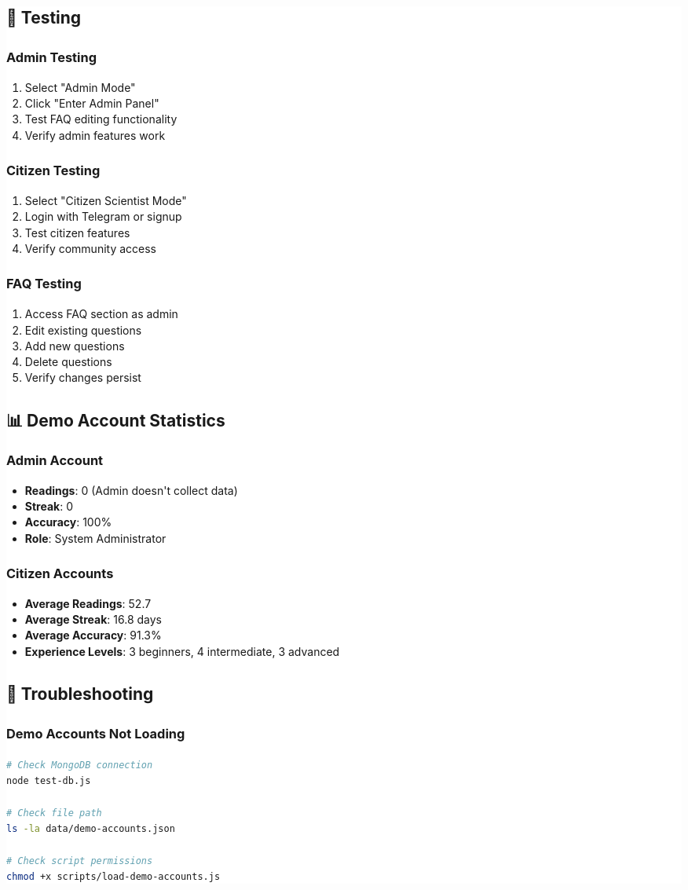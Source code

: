 ## 🧪 Testing

### **Admin Testing**
1. Select "Admin Mode"
2. Click "Enter Admin Panel"
3. Test FAQ editing functionality
4. Verify admin features work

### **Citizen Testing**
1. Select "Citizen Scientist Mode"
2. Login with Telegram or signup
3. Test citizen features
4. Verify community access

### **FAQ Testing**
1. Access FAQ section as admin
2. Edit existing questions
3. Add new questions
4. Delete questions
5. Verify changes persist

## 📊 Demo Account Statistics

### **Admin Account**
- **Readings**: 0 (Admin doesn't collect data)
- **Streak**: 0
- **Accuracy**: 100%
- **Role**: System Administrator

### **Citizen Accounts**
- **Average Readings**: 52.7
- **Average Streak**: 16.8 days
- **Average Accuracy**: 91.3%
- **Experience Levels**: 3 beginners, 4 intermediate, 3 advanced

## 🚨 Troubleshooting

### **Demo Accounts Not Loading**
```bash
# Check MongoDB connection
node test-db.js

# Check file path
ls -la data/demo-accounts.json

# Check script permissions
chmod +x scripts/load-demo-accounts.js
```
